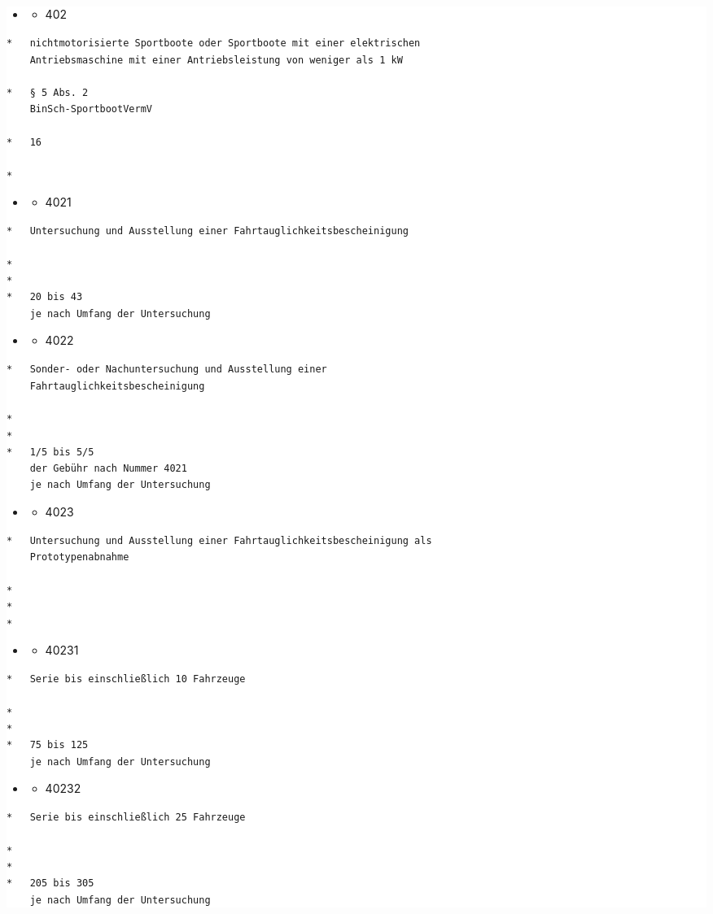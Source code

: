
*    *   402

    *   nichtmotorisierte Sportboote oder Sportboote mit einer elektrischen
        Antriebsmaschine mit einer Antriebsleistung von weniger als 1 kW

    *   § 5 Abs. 2
        BinSch-SportbootVermV

    *   16

    *

*    *   4021

    *   Untersuchung und Ausstellung einer Fahrtauglichkeitsbescheinigung

    *
    *
    *   20 bis 43
        je nach Umfang der Untersuchung


*    *   4022

    *   Sonder- oder Nachuntersuchung und Ausstellung einer
        Fahrtauglichkeitsbescheinigung

    *
    *
    *   1/5 bis 5/5
        der Gebühr nach Nummer 4021
        je nach Umfang der Untersuchung


*    *   4023

    *   Untersuchung und Ausstellung einer Fahrtauglichkeitsbescheinigung als
        Prototypenabnahme

    *
    *
    *

*    *   40231

    *   Serie bis einschließlich 10 Fahrzeuge

    *
    *
    *   75 bis 125
        je nach Umfang der Untersuchung


*    *   40232

    *   Serie bis einschließlich 25 Fahrzeuge

    *
    *
    *   205 bis 305
        je nach Umfang der Untersuchung
